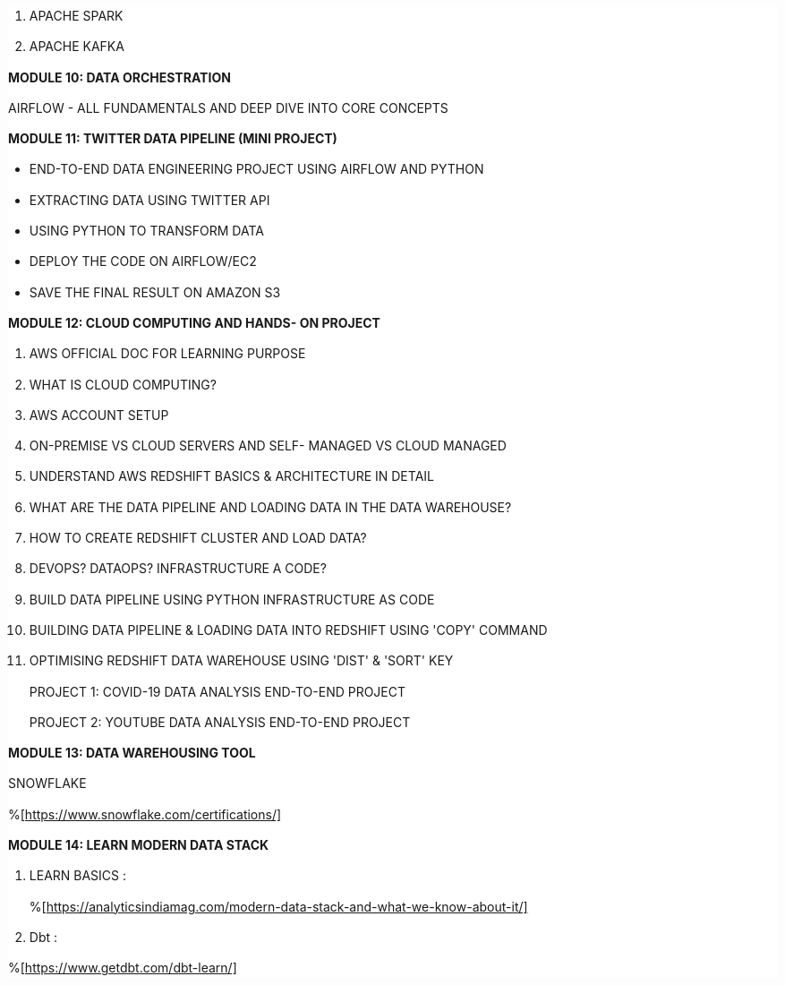 1. APACHE SPARK
    
2. APACHE KAFKA
    

**MODULE 10: DATA ORCHESTRATION**

AIRFLOW - ALL FUNDAMENTALS AND DEEP DIVE INTO CORE CONCEPTS

**MODULE 11: TWITTER DATA PIPELINE (MINI PROJECT)**

* END-TO-END DATA ENGINEERING PROJECT USING AIRFLOW AND PYTHON
    
* EXTRACTING DATA USING TWITTER API
    
* USING PYTHON TO TRANSFORM DATA
    
* DEPLOY THE CODE ON AIRFLOW/EC2
    
* SAVE THE FINAL RESULT ON AMAZON S3
    

**MODULE 12: CLOUD COMPUTING AND HANDS- ON PROJECT**

1. AWS OFFICIAL DOC FOR LEARNING PURPOSE
    
2. WHAT IS CLOUD COMPUTING?
    
3. AWS ACCOUNT SETUP
    
4. ON-PREMISE VS CLOUD SERVERS AND SELF- MANAGED VS CLOUD MANAGED
    
5. UNDERSTAND AWS REDSHIFT BASICS & ARCHITECTURE IN DETAIL
    
6. WHAT ARE THE DATA PIPELINE AND LOADING DATA IN THE DATA WAREHOUSE?
    
7. HOW TO CREATE REDSHIFT CLUSTER AND LOAD DATA?
    
8. DEVOPS? DATAOPS? INFRASTRUCTURE A CODE?
    
9. BUILD DATA PIPELINE USING PYTHON INFRASTRUCTURE AS CODE
    
10. BUILDING DATA PIPELINE & LOADING DATA INTO REDSHIFT USING 'COPY' COMMAND
    
11. OPTIMISING REDSHIFT DATA WAREHOUSE USING 'DIST' & 'SORT' KEY
    
    PROJECT 1: COVID-19 DATA ANALYSIS END-TO-END PROJECT
    
    PROJECT 2: YOUTUBE DATA ANALYSIS END-TO-END PROJECT
    

**MODULE 13: DATA WAREHOUSING TOOL**

SNOWFLAKE

%[https://www.snowflake.com/certifications/] 

**MODULE 14: LEARN MODERN DATA STACK**

1. LEARN BASICS :
    
    %[https://analyticsindiamag.com/modern-data-stack-and-what-we-know-about-it/] 
    
2. Dbt :
    

%[https://www.getdbt.com/dbt-learn/] 
